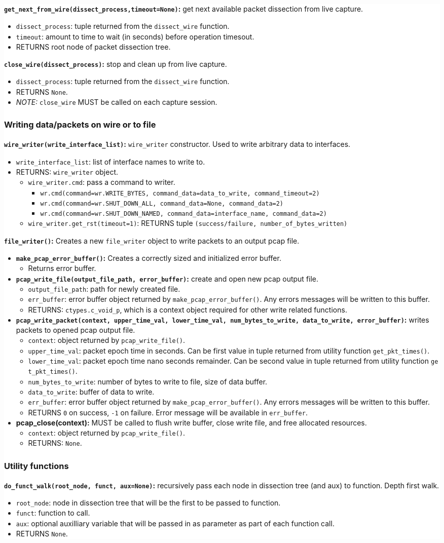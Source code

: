 **`get_next_from_wire(dissect_process,timeout=None)`:** get next available packet dissection from live capture.
 - `dissect_process`: tuple returned from the `dissect_wire` function.
 - `timeout`: amount to time to wait (in seconds) before operation timesout.
 - RETURNS root node of packet dissection tree.

**`close_wire(dissect_process)`:** stop and clean up from live capture.
 - `dissect_process`: tuple returned from the `dissect_wire` function.
 - RETURNS `None`.
 - _NOTE:_ `close_wire` MUST be called on each capture session.


### Writing data/packets on wire or to file

**`wire_writer(write_interface_list)`:** `wire_writer` constructor. Used to write arbitrary data to interfaces.
 - `write_interface_list`: list of interface names to write to.
 - RETURNS: `wire_writer` object.
     -  `wire_writer.cmd`: pass a command to writer.
         - `wr.cmd(command=wr.WRITE_BYTES, command_data=data_to_write, command_timeout=2)`
         - `wr.cmd(command=wr.SHUT_DOWN_ALL, command_data=None, command_data=2)`
         - `wr.cmd(command=wr.SHUT_DOWN_NAMED, command_data=interface_name, command_data=2)`
     - `wire_writer.get_rst(timeout=1)`: RETURNS tuple `(success/failure, number_of_bytes_written)`

**`file_writer()`:** Creates a new `file_writer` object to write packets to an output pcap file.
 - **`make_pcap_error_buffer()`:** Creates a correctly sized and initialized error buffer. 
     - Returns error buffer.
 - **`pcap_write_file(output_file_path, error_buffer)`:** create and open new pcap output file.
     - `output_file_path`: path for newly created file.
     - `err_buffer`: error buffer object returned by `make_pcap_error_buffer()`. Any errors messages will be written to this buffer. 
     - RETURNS: `ctypes.c_void_p`, which is a context object required for other write related functions.
 - **`pcap_write_packet(context, upper_time_val, lower_time_val, num_bytes_to_write, data_to_write, error_buffer)`:** writes packets to opened pcap output file.
     - `context`: object returned by `pcap_write_file()`.
     - `upper_time_val`: packet epoch time in seconds. Can be first value in tuple returned from utility function `get_pkt_times()`.
     - `lower_time_val`: packet epoch time nano seconds remainder. Can be second value in tuple returned from utility function `get_pkt_times()`.
     - `num_bytes_to_write`: number of bytes to write to file, size of data buffer.
     - `data_to_write`: buffer of data to write.
     - `err_buffer`: error buffer object returned by `make_pcap_error_buffer()`. Any errors messages will be written to this buffer.
     - RETURNS `0` on success, `-1` on failure. Error message will be available in `err_buffer`.
 - **pcap_close(context):** MUST be called to flush write buffer, close write file, and free allocated resources.
     - `context`: object returned by `pcap_write_file()`.
     - RETURNS: `None`.


### Utility functions

**`do_funct_walk(root_node, funct, aux=None)`:** recursively pass each node in dissection tree (and aux) to function. Depth first walk.
 - `root_node`: node in dissection tree that will be the first to be passed to function.
 - `funct`: function to call.
 - `aux`: optional auxilliary variable that will be passed in as parameter as part of each function call.
 - RETURNS `None`.
